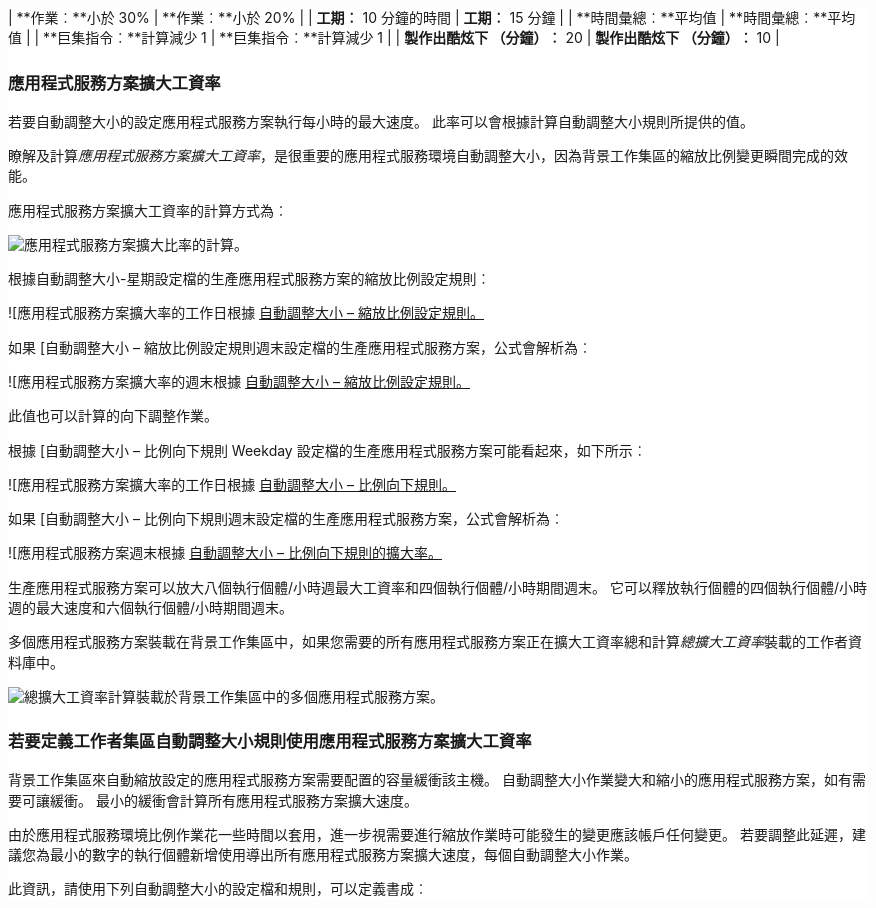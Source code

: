 |   **作業︰**小於 30%                            |   **作業︰**小於 20%                            |
|   **工期︰** 10 分鐘的時間                                |   **工期︰** 15 分鐘                                |
|   **時間彙總︰**平均值                           |   **時間彙總︰**平均值                           |
|   **巨集指令︰**計算減少 1                         |   **巨集指令︰**計算減少 1                         |
|   **製作出酷炫下 （分鐘）︰** 20                             |   **製作出酷炫下 （分鐘）︰** 10                             |

### <a name="app-service-plan-inflation-rate"></a>應用程式服務方案擴大工資率

若要自動調整大小的設定應用程式服務方案執行每小時的最大速度。 此率可以會根據計算自動調整大小規則所提供的值。

瞭解及計算*應用程式服務方案擴大工資率*，是很重要的應用程式服務環境自動調整大小，因為背景工作集區的縮放比例變更瞬間完成的效能。

應用程式服務方案擴大工資率的計算方式為︰

![應用程式服務方案擴大比率的計算。][ASP-Inflation]

根據自動調整大小-星期設定檔的生產應用程式服務方案的縮放比例設定規則︰

![應用程式服務方案擴大率的工作日根據 [自動調整大小 – 縮放比例設定規則。][Equation1]

如果 [自動調整大小 – 縮放比例設定規則週末設定檔的生產應用程式服務方案，公式會解析為︰

![應用程式服務方案擴大率的週末根據 [自動調整大小 – 縮放比例設定規則。][Equation2]

此值也可以計算的向下調整作業。

根據 [自動調整大小 – 比例向下規則 Weekday 設定檔的生產應用程式服務方案可能看起來，如下所示︰

![應用程式服務方案擴大率的工作日根據 [自動調整大小 – 比例向下規則。][Equation3]

如果 [自動調整大小 – 比例向下規則週末設定檔的生產應用程式服務方案，公式會解析為︰  

![應用程式服務方案週末根據 [自動調整大小 – 比例向下規則的擴大率。][Equation4]

生產應用程式服務方案可以放大八個執行個體/小時週最大工資率和四個執行個體/小時期間週末。 它可以釋放執行個體的四個執行個體/小時週的最大速度和六個執行個體/小時期間週末。

多個應用程式服務方案裝載在背景工作集區中，如果您需要的所有應用程式服務方案正在擴大工資率總和計算*總擴大工資率*裝載的工作者資料庫中。

![總擴大工資率計算裝載於背景工作集區中的多個應用程式服務方案。][ASP-Total-Inflation]

### <a name="use-the-app-service-plan-inflation-rate-to-define-worker-pool-autoscale-rules"></a>若要定義工作者集區自動調整大小規則使用應用程式服務方案擴大工資率

背景工作集區來自動縮放設定的應用程式服務方案需要配置的容量緩衝該主機。 自動調整大小作業變大和縮小的應用程式服務方案，如有需要可讓緩衝。 最小的緩衝會計算所有應用程式服務方案擴大速度。

由於應用程式服務環境比例作業花一些時間以套用，進一步視需要進行縮放作業時可能發生的變更應該帳戶任何變更。 若要調整此延遲，建議您為最小的數字的執行個體新增使用導出所有應用程式服務方案擴大速度，每個自動調整大小作業。

此資訊，請使用下列自動調整大小的設定檔和規則，可以定義書成︰


[intro]: ./media/app-service-environment-auto-scale/introduction.png
[settings-scale]: ./media/app-service-environment-auto-scale/settings-scale.png
[scale-manual]: ./media/app-service-environment-auto-scale/scale-manual.png
[scale-profile]: ./media/app-service-environment-auto-scale/scale-profile.png
[scale-profile2]: ./media/app-service-environment-auto-scale/scale-profile-2.png
[scale-rule]: ./media/app-service-environment-auto-scale/scale-rule.png
[asp-scale]: ./media/app-service-environment-auto-scale/asp-scale.png
[ASP-Inflation]: ./media/app-service-environment-auto-scale/asp-inflation-rate.png
[Equation1]: ./media/app-service-environment-auto-scale/equation1.png
[Equation2]: ./media/app-service-environment-auto-scale/equation2.png
[Equation3]: ./media/app-service-environment-auto-scale/equation3.png
[Equation4]: ./media/app-service-environment-auto-scale/equation4.png
[ASP-Total-Inflation]: ./media/app-service-environment-auto-scale/asp-total-inflation-rate.png
[Worker-Pool-Scale]: ./media/app-service-environment-auto-scale/wp-scale.png
[Front-End-Scale]: ./media/app-service-environment-auto-scale/fe-scale.png